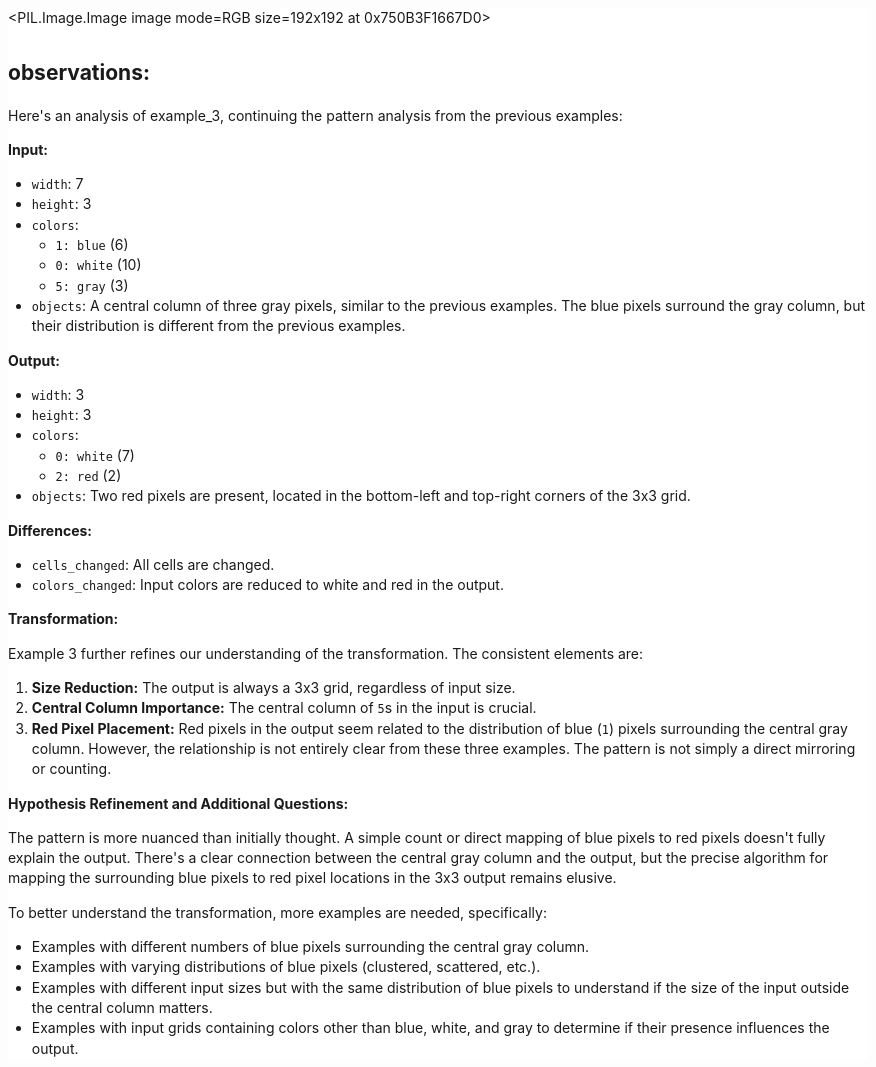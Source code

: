 
<PIL.Image.Image image mode=RGB size=192x192 at 0x750B3F1667D0>


## observations:

Here's an analysis of example_3, continuing the pattern analysis from the previous examples:

**Input:**

*   `width`: 7
*   `height`: 3
*   `colors`:
    *   `1: blue` (6)
    *   `0: white` (10)
    *   `5: gray` (3)
*   `objects`: A central column of three gray pixels, similar to the previous examples.  The blue pixels surround the gray column, but their distribution is different from the previous examples.


**Output:**

*   `width`: 3
*   `height`: 3
*   `colors`:
    *   `0: white` (7)
    *   `2: red` (2)
*   `objects`: Two red pixels are present, located in the bottom-left and top-right corners of the 3x3 grid.


**Differences:**

*   `cells_changed`: All cells are changed.
*   `colors_changed`: Input colors are reduced to white and red in the output.


**Transformation:**

Example 3 further refines our understanding of the transformation.  The consistent elements are:

1.  **Size Reduction:** The output is always a 3x3 grid, regardless of input size.
2.  **Central Column Importance:** The central column of `5`s in the input is crucial.
3.  **Red Pixel Placement:** Red pixels in the output seem related to the distribution of blue (`1`) pixels surrounding the central gray column. However, the relationship is not entirely clear from these three examples. The pattern is not simply a direct mirroring or counting.

**Hypothesis Refinement and Additional Questions:**

The pattern is more nuanced than initially thought.  A simple count or direct mapping of blue pixels to red pixels doesn't fully explain the output.  There's a clear connection between the central gray column and the output, but the precise algorithm for mapping the surrounding blue pixels to red pixel locations in the 3x3 output remains elusive.

To better understand the transformation, more examples are needed, specifically:

*   Examples with different numbers of blue pixels surrounding the central gray column.
*   Examples with varying distributions of blue pixels (clustered, scattered, etc.).
*   Examples with different input sizes but with the same distribution of blue pixels to understand if the size of the input outside the central column matters.
*   Examples with input grids containing colors other than blue, white, and gray to determine if their presence influences the output.
